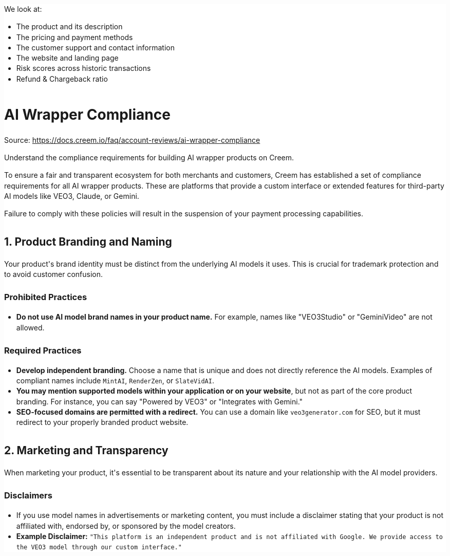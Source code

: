 We look at:

* The product and its description
* The pricing and payment methods
* The customer support and contact information
* The website and landing page
* Risk scores across historic transactions
* Refund & Chargeback ratio


# AI Wrapper Compliance
Source: https://docs.creem.io/faq/account-reviews/ai-wrapper-compliance

Understand the compliance requirements for building AI wrapper products on Creem.

To ensure a fair and transparent ecosystem for both merchants and customers, Creem has established a set of compliance requirements for all AI wrapper products. These are platforms that provide a custom interface or extended features for third-party AI models like VEO3, Claude, or Gemini.

<Warning>
  Failure to comply with these policies will result in the suspension of your payment processing capabilities.
</Warning>

## 1. Product Branding and Naming

Your product's brand identity must be distinct from the underlying AI models it uses. This is crucial for trademark protection and to avoid customer confusion.

### Prohibited Practices

* **Do not use AI model brand names in your product name.** For example, names like "VEO3Studio" or "GeminiVideo" are not allowed.

### Required Practices

* **Develop independent branding.** Choose a name that is unique and does not directly reference the AI models. Examples of compliant names include `MintAI`, `RenderZen`, or `SlateVidAI`.
* **You may mention supported models within your application or on your website**, but not as part of the core product branding. For instance, you can say "Powered by VEO3" or "Integrates with Gemini."
* **SEO-focused domains are permitted with a redirect.** You can use a domain like `veo3generator.com` for SEO, but it must redirect to your properly branded product website.

## 2. Marketing and Transparency

When marketing your product, it's essential to be transparent about its nature and your relationship with the AI model providers.

### Disclaimers

* If you use model names in advertisements or marketing content, you must include a disclaimer stating that your product is not affiliated with, endorsed by, or sponsored by the model creators.
* **Example Disclaimer:** `"This platform is an independent product and is not affiliated with Google. We provide access to the VEO3 model through our custom interface."`
